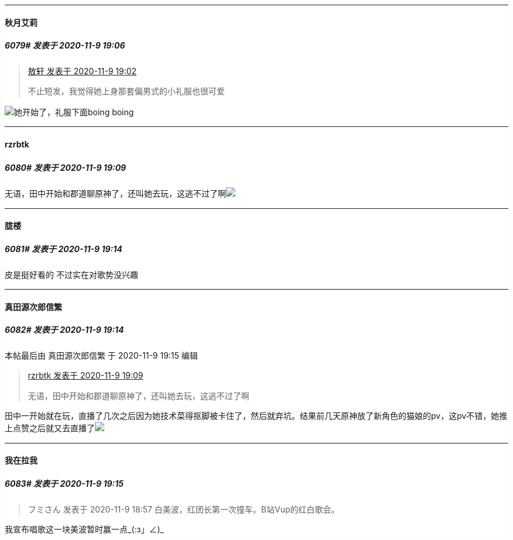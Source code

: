 
*****

####  秋月艾莉  
##### 6079#       发表于 2020-11-9 19:06


<blockquote><a href="httphttps://bbs.saraba1st.com/2b/forum.php?mod=redirect&amp;goto=findpost&amp;pid=49337826&amp;ptid=1969498" target="_blank">敖轩 发表于 2020-11-9 19:02</a>

不止短发，我觉得她上身那套偏男式的小礼服也很可爱</blockquote>
<img src="https://static.saraba1st.com/image/smiley/face2017/066.png" referrerpolicy="no-referrer">她开始了，礼服下面boing boing


*****

####  rzrbtk  
##### 6080#       发表于 2020-11-9 19:09


无语，田中开始和郡道聊原神了，还叫她去玩，这逃不过了啊<img src="https://static.saraba1st.com/image/smiley/face2017/138.png" referrerpolicy="no-referrer">


*****

####  胧楼  
##### 6081#       发表于 2020-11-9 19:14


皮是挺好看的 不过实在对歌势没兴趣


*****

####  真田源次郎信繁  
##### 6082#       发表于 2020-11-9 19:14


 本帖最后由 真田源次郎信繁 于 2020-11-9 19:15 编辑 
<blockquote><a href="httphttps://bbs.saraba1st.com/2b/forum.php?mod=redirect&amp;goto=findpost&amp;pid=49337919&amp;ptid=1969498" target="_blank">rzrbtk 发表于 2020-11-9 19:09</a>

无语，田中开始和郡道聊原神了，还叫她去玩，这逃不过了啊</blockquote>
田中一开始就在玩，直播了几次之后因为她技术菜得抠脚被卡住了，然后就弃坑。结果前几天原神放了新角色的猫娘的pv，这pv不错，她推上点赞之后就又去直播了<img src="https://static.saraba1st.com/image/smiley/face2017/067.png" referrerpolicy="no-referrer">


*****

####  我在拉我  
##### 6083#       发表于 2020-11-9 19:15


<blockquote>フミさん 发表于 2020-11-9 18:57
白美波，红团长第一次撞车。B站Vup的红白歌会。</blockquote>
我宣布唱歌这一块美波暂时赢一点_(:з」∠)_

